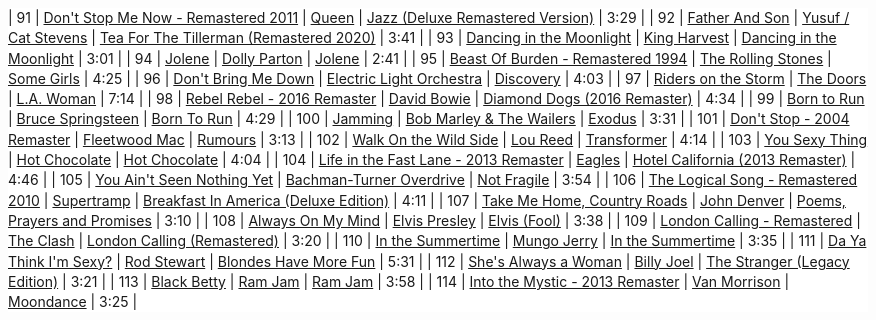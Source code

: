 | 91 | [Don't Stop Me Now \- Remastered 2011](https://open.spotify.com/track/7hQJA50XrCWABAu5v6QZ4i) | [Queen](https://open.spotify.com/artist/1dfeR4HaWDbWqFHLkxsg1d) | [Jazz \(Deluxe Remastered Version\)](https://open.spotify.com/album/21HMAUrbbYSj9NiPPlGumy) | 3:29 |
| 92 | [Father And Son](https://open.spotify.com/track/476V2d6iA2tWXgQboKmTtA) | [Yusuf / Cat Stevens](https://open.spotify.com/artist/08F3Y3SctIlsOEmKd6dnH8) | [Tea For The Tillerman \(Remastered 2020\)](https://open.spotify.com/album/44VxbAytHpVi3Rq8hRhild) | 3:41 |
| 93 | [Dancing in the Moonlight](https://open.spotify.com/track/0q21FNwES2bbtcduB6kjEU) | [King Harvest](https://open.spotify.com/artist/5FHwr1FymaS5kutIEK6e2y) | [Dancing in the Moonlight](https://open.spotify.com/album/2W5SVDEBlGqHYqt5sa9PnA) | 3:01 |
| 94 | [Jolene](https://open.spotify.com/track/2SpEHTbUuebeLkgs9QB7Ue) | [Dolly Parton](https://open.spotify.com/artist/32vWCbZh0xZ4o9gkz4PsEU) | [Jolene](https://open.spotify.com/album/5DyOxuvdSmTSNAmkfcsBsj) | 2:41 |
| 95 | [Beast Of Burden \- Remastered 1994](https://open.spotify.com/track/77oU2rjC5XbjQfNe3bD6so) | [The Rolling Stones](https://open.spotify.com/artist/22bE4uQ6baNwSHPVcDxLCe) | [Some Girls](https://open.spotify.com/album/1Jv2AqzhgsduUik2p4k3cS) | 4:25 |
| 96 | [Don't Bring Me Down](https://open.spotify.com/track/72ahyckBJfTigJCFCviVN7) | [Electric Light Orchestra](https://open.spotify.com/artist/7jefIIksOi1EazgRTfW2Pk) | [Discovery](https://open.spotify.com/album/1CvVSn2MtKDBR6aWMkNkem) | 4:03 |
| 97 | [Riders on the Storm](https://open.spotify.com/track/14XWXWv5FoCbFzLksawpEe) | [The Doors](https://open.spotify.com/artist/22WZ7M8sxp5THdruNY3gXt) | [L.A\. Woman](https://open.spotify.com/album/7IKUTIc9UWuVngyGPtqNHS) | 7:14 |
| 98 | [Rebel Rebel \- 2016 Remaster](https://open.spotify.com/track/2EC9IJj7g0mN1Q5VrZkiYY) | [David Bowie](https://open.spotify.com/artist/0oSGxfWSnnOXhD2fKuz2Gy) | [Diamond Dogs \(2016 Remaster\)](https://open.spotify.com/album/72mfhbEsMtXR6s7v9UhKe3) | 4:34 |
| 99 | [Born to Run](https://open.spotify.com/track/6hTcuIQa0sxrrByu9wTD7s) | [Bruce Springsteen](https://open.spotify.com/artist/3eqjTLE0HfPfh78zjh6TqT) | [Born To Run](https://open.spotify.com/album/43YIoHKSrEw2GJsWmhZIpu) | 4:29 |
| 100 | [Jamming](https://open.spotify.com/track/5LyfiK6iXEIBNEtcaGKohl) | [Bob Marley & The Wailers](https://open.spotify.com/artist/2QsynagSdAqZj3U9HgDzjD) | [Exodus](https://open.spotify.com/album/2mBbV0Ad6B4ydHMZlzAY7S) | 3:31 |
| 101 | [Don't Stop \- 2004 Remaster](https://open.spotify.com/track/4bEb3KE4mSKlTFjtWJQBqO) | [Fleetwood Mac](https://open.spotify.com/artist/08GQAI4eElDnROBrJRGE0X) | [Rumours](https://open.spotify.com/album/1bt6q2SruMsBtcerNVtpZB) | 3:13 |
| 102 | [Walk On the Wild Side](https://open.spotify.com/track/5p3JunprHCxClJjOmcLV8G) | [Lou Reed](https://open.spotify.com/artist/42TFhl7WlMRXiNqzSrnzPL) | [Transformer](https://open.spotify.com/album/5SqbMEyAt8332ISGiLX0St) | 4:14 |
| 103 | [You Sexy Thing](https://open.spotify.com/track/714hERk9U1W8FMYkoC83CO) | [Hot Chocolate](https://open.spotify.com/artist/72VzFto8DYvKHocaHYNWSi) | [Hot Chocolate](https://open.spotify.com/album/10oMdAuUD0Tcc4BowCWUni) | 4:04 |
| 104 | [Life in the Fast Lane \- 2013 Remaster](https://open.spotify.com/track/6gXrEUzibufX9xYPk3HD5p) | [Eagles](https://open.spotify.com/artist/0ECwFtbIWEVNwjlrfc6xoL) | [Hotel California \(2013 Remaster\)](https://open.spotify.com/album/2widuo17g5CEC66IbzveRu) | 4:46 |
| 105 | [You Ain't Seen Nothing Yet](https://open.spotify.com/track/0HOrDVS349XFcpCYsO2hAP) | [Bachman\-Turner Overdrive](https://open.spotify.com/artist/5q4AzEtCoYJyXjMMoEkSU5) | [Not Fragile](https://open.spotify.com/album/3TtCMt4XLddj9PQeVBfsK1) | 3:54 |
| 106 | [The Logical Song \- Remastered 2010](https://open.spotify.com/track/6mHOcVtsHLMuesJkswc0GZ) | [Supertramp](https://open.spotify.com/artist/3JsMj0DEzyWc0VDlHuy9Bx) | [Breakfast In America \(Deluxe Edition\)](https://open.spotify.com/album/1zcm3UvHNHpseYOUfd0pna) | 4:11 |
| 107 | [Take Me Home, Country Roads](https://open.spotify.com/track/1YYhDizHx7PnDhAhko6cDS) | [John Denver](https://open.spotify.com/artist/7EK1bQADBoqbYXnT4Cqv9w) | [Poems, Prayers and Promises](https://open.spotify.com/album/78FZXQkBGm2IOPrE9f64sU) | 3:10 |
| 108 | [Always On My Mind](https://open.spotify.com/track/1B5Tp2Ml9nLlmTSJx8xVfI) | [Elvis Presley](https://open.spotify.com/artist/43ZHCT0cAZBISjO8DG9PnE) | [Elvis \(Fool\)](https://open.spotify.com/album/3gpHiNAmT5oXVxe6ewTGuN) | 3:38 |
| 109 | [London Calling \- Remastered](https://open.spotify.com/track/5jzma6gCzYtKB1DbEwFZKH) | [The Clash](https://open.spotify.com/artist/3RGLhK1IP9jnYFH4BRFJBS) | [London Calling \(Remastered\)](https://open.spotify.com/album/6FCzvataOZh68j8OKzOt9a) | 3:20 |
| 110 | [In the Summertime](https://open.spotify.com/track/3RNyGLgSvmVRZ7xKUp8Wgd) | [Mungo Jerry](https://open.spotify.com/artist/2mbvqMGpwLsakeH45p1Jrb) | [In the Summertime](https://open.spotify.com/album/30UgyUTvmdYXNo7CeMabXY) | 3:35 |
| 111 | [Da Ya Think I'm Sexy?](https://open.spotify.com/track/4z7maGZkAonDlXlwo8q69f) | [Rod Stewart](https://open.spotify.com/artist/2y8Jo9CKhJvtfeKOsYzRdT) | [Blondes Have More Fun](https://open.spotify.com/album/38tXOrjXUUfQWWV2DRwMio) | 5:31 |
| 112 | [She's Always a Woman](https://open.spotify.com/track/5RgFlk1fcClZd0Y4SGYhqH) | [Billy Joel](https://open.spotify.com/artist/6zFYqv1mOsgBRQbae3JJ9e) | [The Stranger \(Legacy Edition\)](https://open.spotify.com/album/1Mhn9VosyjtWn4dMPFlna6) | 3:21 |
| 113 | [Black Betty](https://open.spotify.com/track/6kooDsorCpWVMGc994XjWN) | [Ram Jam](https://open.spotify.com/artist/6FITmSxIMsk6TfulFiCIIz) | [Ram Jam](https://open.spotify.com/album/4z2REZpvRsVMpHFrsIz7PD) | 3:58 |
| 114 | [Into the Mystic \- 2013 Remaster](https://open.spotify.com/track/3lh3iiiJeiBXHSZw6u0kh6) | [Van Morrison](https://open.spotify.com/artist/44NX2ffIYHr6D4n7RaZF7A) | [Moondance](https://open.spotify.com/album/5PfnCqRbdfIDMb1x3MPQam) | 3:25 |